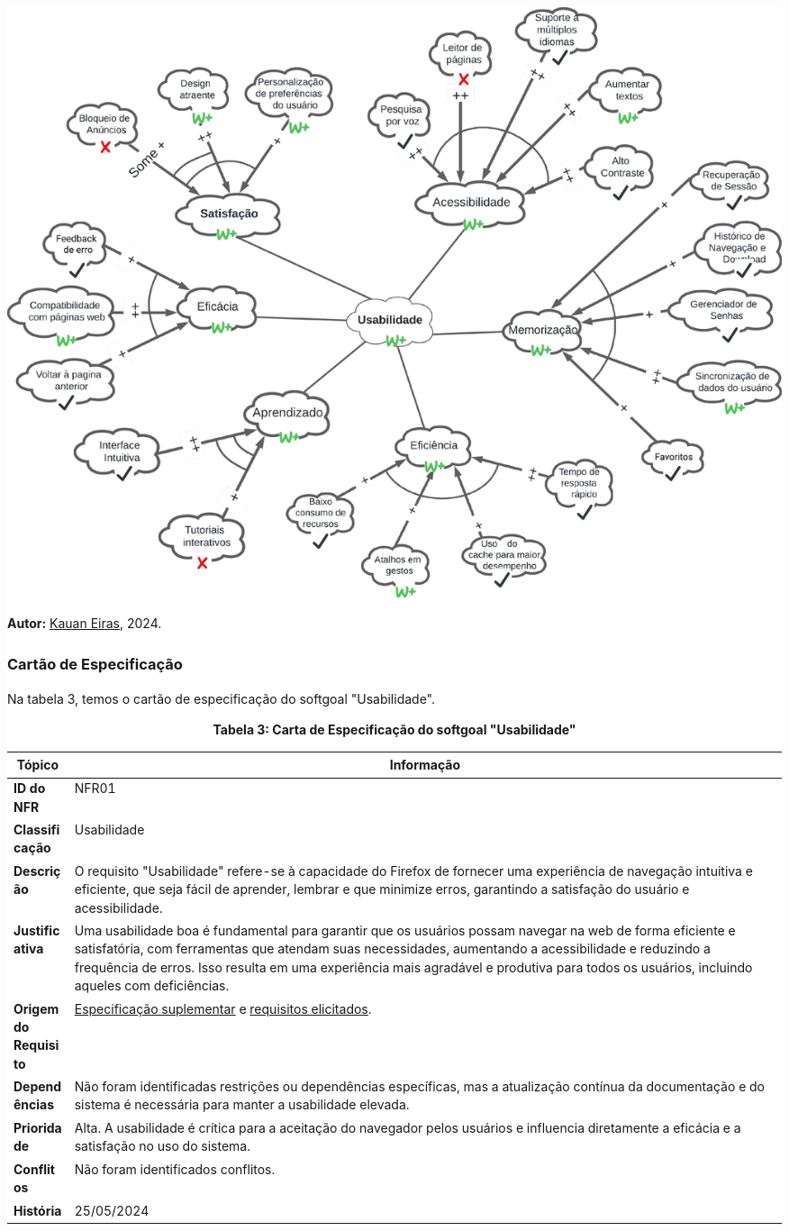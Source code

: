![Propagação de Impactos](./NFR%20Framework/Usabilidade-Propagação-de-Impactos.png)

**Autor:** [Kauan Eiras](https://github.com/kauaneiras), 2024.

</center>

### Cartão de Especificação

Na tabela 3, temos o cartão de especificação do softgoal "Usabilidade".

<center>

**Tabela 3: Carta de Especificação do softgoal "Usabilidade"**

| Tópico                | Informação |
|-----------------------|-----------------------------|
| **ID do NFR**         | NFR01 |
| **Classificação**     | Usabilidade |
| **Descrição**         | O requisito "Usabilidade" refere-se à capacidade do Firefox de fornecer uma experiência de navegação intuitiva e eficiente, que seja fácil de aprender, lembrar e que minimize erros, garantindo a satisfação do usuário e acessibilidade. |
| **Justificativa**     | Uma usabilidade boa é fundamental para garantir que os usuários possam navegar na web de forma eficiente e satisfatória, com ferramentas que atendam suas necessidades, aumentando a acessibilidade e reduzindo a frequência de erros. Isso resulta em uma experiência mais agradável e produtiva para todos os usuários, incluindo aqueles com deficiências. |
| **Origem do Requisito** | [Especificação suplementar](https://requisitos-de-software.github.io/2024.1-Firefox/modelagem/especificacao-suplementar/) e [requisitos elicitados](https://requisitos-de-software.github.io/2024.1-Firefox/elicitacao/tecnicas/requisitos_elicitados/).|
| **Dependências**      | Não foram identificadas restrições ou dependências específicas, mas a atualização contínua da documentação e do sistema é necessária para manter a usabilidade elevada.|
| **Prioridade**        | Alta. A usabilidade é crítica para a aceitação do navegador pelos usuários e influencia diretamente a eficácia e a satisfação no uso do sistema. |
| **Conflitos**         | Não foram identificados conflitos. |
| **História**          | 25/05/2024 |
